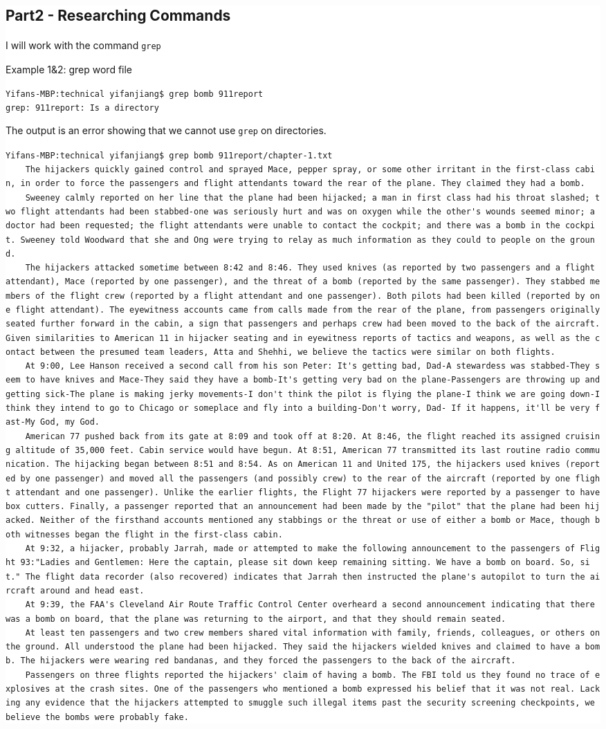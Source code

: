 
## Part2 - Researching Commands

I will work with the command `grep`

Example 1&2:
grep word file

```
Yifans-MBP:technical yifanjiang$ grep bomb 911report
grep: 911report: Is a directory
```
The output is an error showing that we cannot use `grep` on directories. 

```
Yifans-MBP:technical yifanjiang$ grep bomb 911report/chapter-1.txt
    The hijackers quickly gained control and sprayed Mace, pepper spray, or some other irritant in the first-class cabin, in order to force the passengers and flight attendants toward the rear of the plane. They claimed they had a bomb.
    Sweeney calmly reported on her line that the plane had been hijacked; a man in first class had his throat slashed; two flight attendants had been stabbed-one was seriously hurt and was on oxygen while the other's wounds seemed minor; a doctor had been requested; the flight attendants were unable to contact the cockpit; and there was a bomb in the cockpit. Sweeney told Woodward that she and Ong were trying to relay as much information as they could to people on the ground.
    The hijackers attacked sometime between 8:42 and 8:46. They used knives (as reported by two passengers and a flight attendant), Mace (reported by one passenger), and the threat of a bomb (reported by the same passenger). They stabbed members of the flight crew (reported by a flight attendant and one passenger). Both pilots had been killed (reported by one flight attendant). The eyewitness accounts came from calls made from the rear of the plane, from passengers originally seated further forward in the cabin, a sign that passengers and perhaps crew had been moved to the back of the aircraft. Given similarities to American 11 in hijacker seating and in eyewitness reports of tactics and weapons, as well as the contact between the presumed team leaders, Atta and Shehhi, we believe the tactics were similar on both flights.
    At 9:00, Lee Hanson received a second call from his son Peter: It's getting bad, Dad-A stewardess was stabbed-They seem to have knives and Mace-They said they have a bomb-It's getting very bad on the plane-Passengers are throwing up and getting sick-The plane is making jerky movements-I don't think the pilot is flying the plane-I think we are going down-I think they intend to go to Chicago or someplace and fly into a building-Don't worry, Dad- If it happens, it'll be very fast-My God, my God.
    American 77 pushed back from its gate at 8:09 and took off at 8:20. At 8:46, the flight reached its assigned cruising altitude of 35,000 feet. Cabin service would have begun. At 8:51, American 77 transmitted its last routine radio communication. The hijacking began between 8:51 and 8:54. As on American 11 and United 175, the hijackers used knives (reported by one passenger) and moved all the passengers (and possibly crew) to the rear of the aircraft (reported by one flight attendant and one passenger). Unlike the earlier flights, the Flight 77 hijackers were reported by a passenger to have box cutters. Finally, a passenger reported that an announcement had been made by the "pilot" that the plane had been hijacked. Neither of the firsthand accounts mentioned any stabbings or the threat or use of either a bomb or Mace, though both witnesses began the flight in the first-class cabin.
    At 9:32, a hijacker, probably Jarrah, made or attempted to make the following announcement to the passengers of Flight 93:"Ladies and Gentlemen: Here the captain, please sit down keep remaining sitting. We have a bomb on board. So, sit." The flight data recorder (also recovered) indicates that Jarrah then instructed the plane's autopilot to turn the aircraft around and head east.
    At 9:39, the FAA's Cleveland Air Route Traffic Control Center overheard a second announcement indicating that there was a bomb on board, that the plane was returning to the airport, and that they should remain seated.
    At least ten passengers and two crew members shared vital information with family, friends, colleagues, or others on the ground. All understood the plane had been hijacked. They said the hijackers wielded knives and claimed to have a bomb. The hijackers were wearing red bandanas, and they forced the passengers to the back of the aircraft.
    Passengers on three flights reported the hijackers' claim of having a bomb. The FBI told us they found no trace of explosives at the crash sites. One of the passengers who mentioned a bomb expressed his belief that it was not real. Lacking any evidence that the hijackers attempted to smuggle such illegal items past the security screening checkpoints, we believe the bombs were probably fake.
```